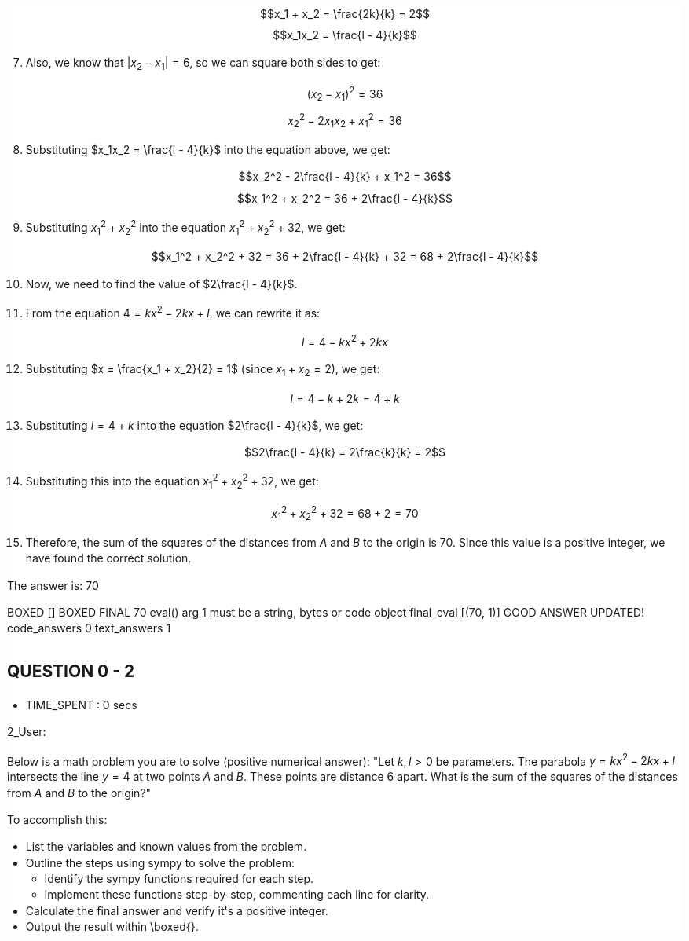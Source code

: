 $$x_1 + x_2 = \frac{2k}{k} = 2$$
$$x_1x_2 = \frac{l - 4}{k}$$

7. Also, we know that $|x_2 - x_1| = 6$, so we can square both sides to get:

$$(x_2 - x_1)^2 = 36$$
$$x_2^2 - 2x_1x_2 + x_1^2 = 36$$

8. Substituting $x_1x_2 = \frac{l - 4}{k}$ into the equation above, we get:

$$x_2^2 - 2\frac{l - 4}{k} + x_1^2 = 36$$
$$x_1^2 + x_2^2 = 36 + 2\frac{l - 4}{k}$$

9. Substituting $x_1^2 + x_2^2$ into the equation $x_1^2 + x_2^2 + 32$, we get:

$$x_1^2 + x_2^2 + 32 = 36 + 2\frac{l - 4}{k} + 32 = 68 + 2\frac{l - 4}{k}$$

10. Now, we need to find the value of $2\frac{l - 4}{k}$.

11. From the equation $4 = kx^2 - 2kx + l$, we can rewrite it as:

$$l = 4 - kx^2 + 2kx$$

12. Substituting $x = \frac{x_1 + x_2}{2} = 1$ (since $x_1 + x_2 = 2$), we get:

$$l = 4 - k + 2k = 4 + k$$

13. Substituting $l = 4 + k$ into the equation $2\frac{l - 4}{k}$, we get:

$$2\frac{l - 4}{k} = 2\frac{k}{k} = 2$$

14. Substituting this into the equation $x_1^2 + x_2^2 + 32$, we get:

$$x_1^2 + x_2^2 + 32 = 68 + 2 = 70$$

15. Therefore, the sum of the squares of the distances from $A$ and $B$ to the origin is 70. Since this value is a positive integer, we have found the correct solution.

The answer is: $70$

BOXED []
BOXED FINAL 70
eval() arg 1 must be a string, bytes or code object final_eval
[(70, 1)]
GOOD ANSWER UPDATED!
code_answers 0 text_answers 1



## QUESTION 0 - 2 
- TIME_SPENT : 0 secs

2_User:

Below is a math problem you are to solve (positive numerical answer):
"Let $k, l > 0$ be parameters. The parabola $y = kx^2 - 2kx + l$ intersects the line $y = 4$ at two points $A$ and $B$. These points are distance 6 apart. What is the sum of the squares of the distances from $A$ and $B$ to the origin?"

To accomplish this:
- List the variables and known values from the problem.
- Outline the steps using sympy to solve the problem:
  * Identify the sympy functions required for each step.
  * Implement these functions step-by-step, commenting each line for clarity.
- Calculate the final answer and verify it's a positive integer.
- Output the result within \boxed{}.
